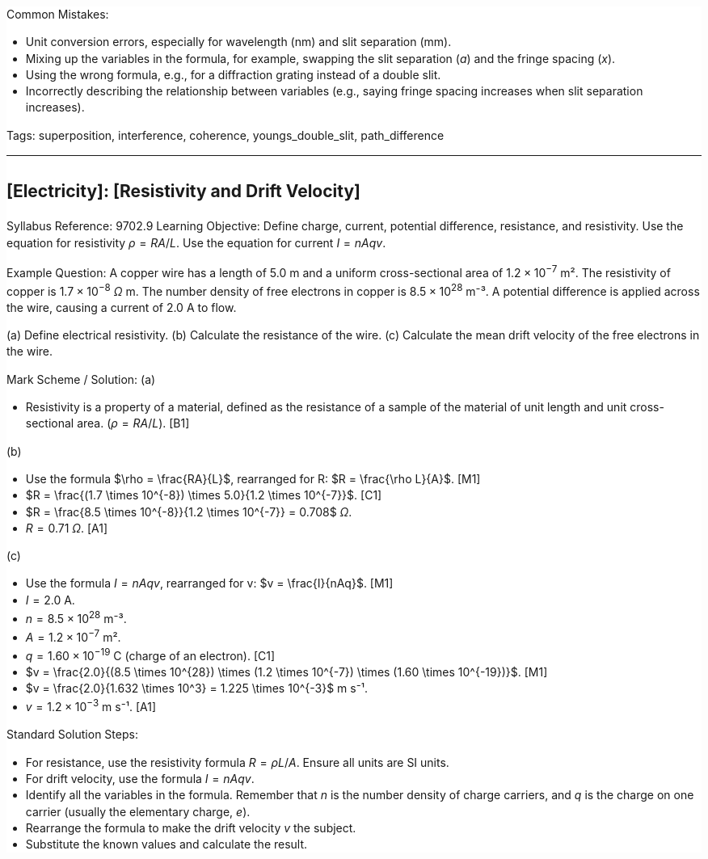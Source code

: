 Common Mistakes:
- Unit conversion errors, especially for wavelength (nm) and slit separation (mm).
- Mixing up the variables in the formula, for example, swapping the slit separation ($a$) and the fringe spacing ($x$).
- Using the wrong formula, e.g., for a diffraction grating instead of a double slit.
- Incorrectly describing the relationship between variables (e.g., saying fringe spacing increases when slit separation increases).

Tags:
superposition, interference, coherence, youngs_double_slit, path_difference

---
## [Electricity]: [Resistivity and Drift Velocity]

Syllabus Reference: 9702.9
Learning Objective: Define charge, current, potential difference, resistance, and resistivity. Use the equation for resistivity $\rho = RA/L$. Use the equation for current $I = nAqv$.

Example Question:
A copper wire has a length of 5.0 m and a uniform cross-sectional area of $1.2 \times 10^{-7}$ m². The resistivity of copper is $1.7 \times 10^{-8}$ $\Omega$ m. The number density of free electrons in copper is $8.5 \times 10^{28}$ m⁻³. A potential difference is applied across the wire, causing a current of 2.0 A to flow.

(a) Define electrical resistivity.
(b) Calculate the resistance of the wire.
(c) Calculate the mean drift velocity of the free electrons in the wire.

Mark Scheme / Solution:
(a)
- Resistivity is a property of a material, defined as the resistance of a sample of the material of unit length and unit cross-sectional area. ($\rho = RA/L$). [B1]

(b)
- Use the formula $\rho = \frac{RA}{L}$, rearranged for R: $R = \frac{\rho L}{A}$. [M1]
- $R = \frac{(1.7 \times 10^{-8}) \times 5.0}{1.2 \times 10^{-7}}$. [C1]
- $R = \frac{8.5 \times 10^{-8}}{1.2 \times 10^{-7}} = 0.708$ $\Omega$.
- $R = 0.71$ $\Omega$. [A1]

(c)
- Use the formula $I = nAqv$, rearranged for v: $v = \frac{I}{nAq}$. [M1]
- $I = 2.0$ A.
- $n = 8.5 \times 10^{28}$ m⁻³.
- $A = 1.2 \times 10^{-7}$ m².
- $q = 1.60 \times 10^{-19}$ C (charge of an electron). [C1]
- $v = \frac{2.0}{(8.5 \times 10^{28}) \times (1.2 \times 10^{-7}) \times (1.60 \times 10^{-19})}$. [M1]
- $v = \frac{2.0}{1.632 \times 10^3} = 1.225 \times 10^{-3}$ m s⁻¹.
- $v = 1.2 \times 10^{-3}$ m s⁻¹. [A1]

Standard Solution Steps:
- For resistance, use the resistivity formula $R = \rho L / A$. Ensure all units are SI units.
- For drift velocity, use the formula $I = nAqv$.
- Identify all the variables in the formula. Remember that $n$ is the number density of charge carriers, and $q$ is the charge on one carrier (usually the elementary charge, $e$).
- Rearrange the formula to make the drift velocity $v$ the subject.
- Substitute the known values and calculate the result.
